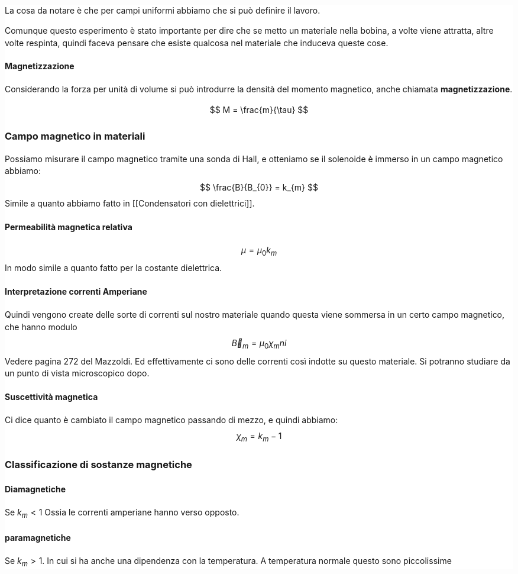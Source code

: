 La cosa da notare è che per campi uniformi abbiamo che si può definire il lavoro.

Comunque questo esperimento è stato importante per dire che se metto un materiale nella bobina, a volte viene attratta, altre volte respinta, quindi faceva pensare che esiste qualcosa nel materiale che induceva queste cose.

#### Magnetizzazione 
Considerando la forza per unità di volume si può introdurre la densità del momento magnetico, anche chiamata **magnetizzazione**.

$$
M = \frac{m}{\tau}
$$


### Campo magnetico in materiali
Possiamo misurare il campo magnetico tramite una sonda di Hall, e otteniamo se il solenoide è immerso in un campo magnetico abbiamo:
$$
\frac{B}{B_{0}} = k_{m}
$$
Simile a quanto abbiamo fatto in [[Condensatori con dielettrici]].
#### Permeabilità magnetica relativa 

$$
\mu = \mu_{0} k_{m}
$$
In modo simile a quanto fatto per la costante dielettrica.

#### Interpretazione correnti Amperiane 
Quindi vengono create delle sorte di correnti sul nostro materiale quando questa viene sommersa in un certo campo magnetico, che hanno modulo
$$
\vec{B}_{m} = \mu_{0}\chi_{m}ni
$$
Vedere pagina 272 del Mazzoldi.
Ed effettivamente ci sono delle correnti così indotte su questo materiale. Si potranno studiare da un punto di vista microscopico dopo.
#### Suscettività magnetica 
Ci dice quanto è cambiato il campo magnetico passando di mezzo, e quindi abbiamo:
$$
\chi_{m } = k_{m } - 1
$$
### Classificazione di sostanze magnetiche
#### Diamagnetiche 

Se $k_{m} < 1$
Ossia le correnti amperiane hanno verso opposto.

#### paramagnetiche 
Se $k_{m} > 1$. In cui si ha anche una dipendenza con la temperatura. A temperatura normale questo sono piccolissime
